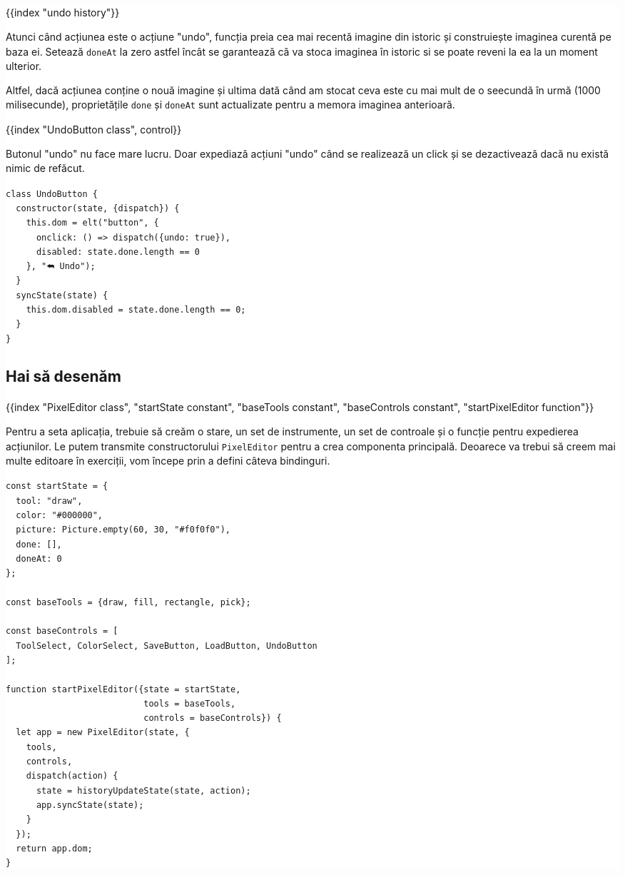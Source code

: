 {{index "undo history"}}

Atunci când acțiunea este o acțiune "undo", funcția preia cea mai recentă imagine din istoric și construiește imaginea curentă pe baza ei. Setează `doneAt` la zero astfel încât se garantează că va stoca imaginea în istoric si se poate reveni la ea la un moment ulterior.

Altfel, dacă acțiunea conține o nouă imagine și ultima dată când am stocat ceva este cu mai mult de o seecundă în urmă (1000 milisecunde), proprietățile `done` și `doneAt` sunt actualizate pentru a memora imaginea anterioară.

{{index "UndoButton class", control}}

Butonul "undo" nu face mare lucru. Doar expediază acțiuni "undo" când se realizează un click și se dezactivează dacă nu există nimic de refăcut.

```{includeCode: true}
class UndoButton {
  constructor(state, {dispatch}) {
    this.dom = elt("button", {
      onclick: () => dispatch({undo: true}),
      disabled: state.done.length == 0
    }, "⮪ Undo");
  }
  syncState(state) {
    this.dom.disabled = state.done.length == 0;
  }
}
```

## Hai să desenăm

{{index "PixelEditor class", "startState constant", "baseTools constant", "baseControls constant", "startPixelEditor function"}}

Pentru a seta aplicația, trebuie să creăm o stare, un set de instrumente, un set de controale și o funcție pentru expedierea acțiunilor. Le putem transmite constructorului `PixelEditor` pentru a crea componenta principală. Deoarece va trebui să creem mai multe editoare în exerciții, vom începe prin a defini câteva bindinguri.

```{includeCode: true}
const startState = {
  tool: "draw",
  color: "#000000",
  picture: Picture.empty(60, 30, "#f0f0f0"),
  done: [],
  doneAt: 0
};

const baseTools = {draw, fill, rectangle, pick};

const baseControls = [
  ToolSelect, ColorSelect, SaveButton, LoadButton, UndoButton
];

function startPixelEditor({state = startState,
                           tools = baseTools,
                           controls = baseControls}) {
  let app = new PixelEditor(state, {
    tools,
    controls,
    dispatch(action) {
      state = historyUpdateState(state, action);
      app.syncState(state);
    }
  });
  return app.dom;
}
```